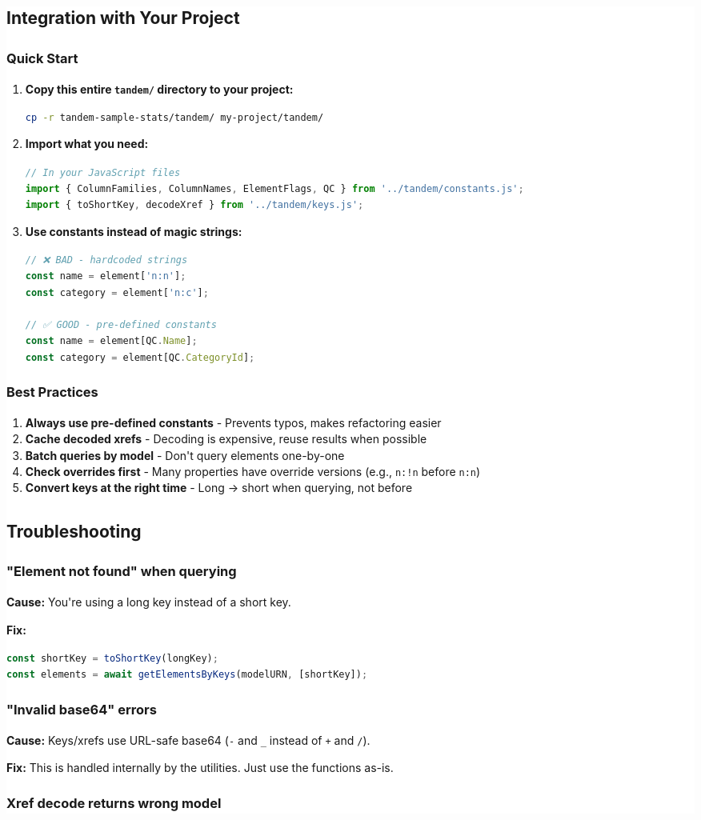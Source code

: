 ## Integration with Your Project

### Quick Start

1. **Copy this entire `tandem/` directory to your project:**
   ```bash
   cp -r tandem-sample-stats/tandem/ my-project/tandem/
   ```

2. **Import what you need:**
   ```javascript
   // In your JavaScript files
   import { ColumnFamilies, ColumnNames, ElementFlags, QC } from '../tandem/constants.js';
   import { toShortKey, decodeXref } from '../tandem/keys.js';
   ```

3. **Use constants instead of magic strings:**
   ```javascript
   // ❌ BAD - hardcoded strings
   const name = element['n:n'];
   const category = element['n:c'];
   
   // ✅ GOOD - pre-defined constants
   const name = element[QC.Name];
   const category = element[QC.CategoryId];
   ```

### Best Practices

1. **Always use pre-defined constants** - Prevents typos, makes refactoring easier
2. **Cache decoded xrefs** - Decoding is expensive, reuse results when possible
3. **Batch queries by model** - Don't query elements one-by-one
4. **Check overrides first** - Many properties have override versions (e.g., `n:!n` before `n:n`)
5. **Convert keys at the right time** - Long → short when querying, not before

## Troubleshooting

### "Element not found" when querying

**Cause:** You're using a long key instead of a short key.

**Fix:**
```javascript
const shortKey = toShortKey(longKey);
const elements = await getElementsByKeys(modelURN, [shortKey]);
```

### "Invalid base64" errors

**Cause:** Keys/xrefs use URL-safe base64 (`-` and `_` instead of `+` and `/`).

**Fix:** This is handled internally by the utilities. Just use the functions as-is.

### Xref decode returns wrong model
